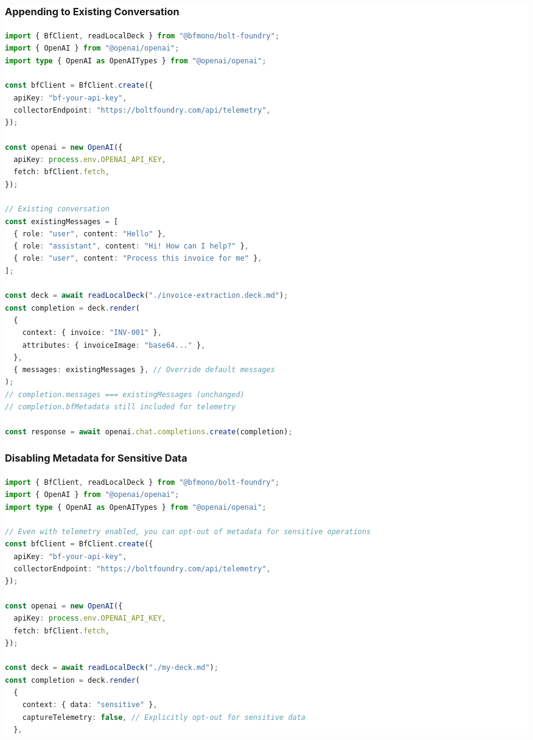 ```typescript
```

### Appending to Existing Conversation

```typescript
import { BfClient, readLocalDeck } from "@bfmono/bolt-foundry";
import { OpenAI } from "@openai/openai";
import type { OpenAI as OpenAITypes } from "@openai/openai";

const bfClient = BfClient.create({
  apiKey: "bf-your-api-key",
  collectorEndpoint: "https://boltfoundry.com/api/telemetry",
});

const openai = new OpenAI({
  apiKey: process.env.OPENAI_API_KEY,
  fetch: bfClient.fetch,
});

// Existing conversation
const existingMessages = [
  { role: "user", content: "Hello" },
  { role: "assistant", content: "Hi! How can I help?" },
  { role: "user", content: "Process this invoice for me" },
];

const deck = await readLocalDeck("./invoice-extraction.deck.md");
const completion = deck.render(
  {
    context: { invoice: "INV-001" },
    attributes: { invoiceImage: "base64..." },
  },
  { messages: existingMessages }, // Override default messages
);
// completion.messages === existingMessages (unchanged)
// completion.bfMetadata still included for telemetry

const response = await openai.chat.completions.create(completion);
```

### Disabling Metadata for Sensitive Data

```typescript
import { BfClient, readLocalDeck } from "@bfmono/bolt-foundry";
import { OpenAI } from "@openai/openai";
import type { OpenAI as OpenAITypes } from "@openai/openai";

// Even with telemetry enabled, you can opt-out of metadata for sensitive operations
const bfClient = BfClient.create({
  apiKey: "bf-your-api-key",
  collectorEndpoint: "https://boltfoundry.com/api/telemetry",
});

const openai = new OpenAI({
  apiKey: process.env.OPENAI_API_KEY,
  fetch: bfClient.fetch,
});

const deck = await readLocalDeck("./my-deck.md");
const completion = deck.render(
  {
    context: { data: "sensitive" },
    captureTelemetry: false, // Explicitly opt-out for sensitive data
  },
```